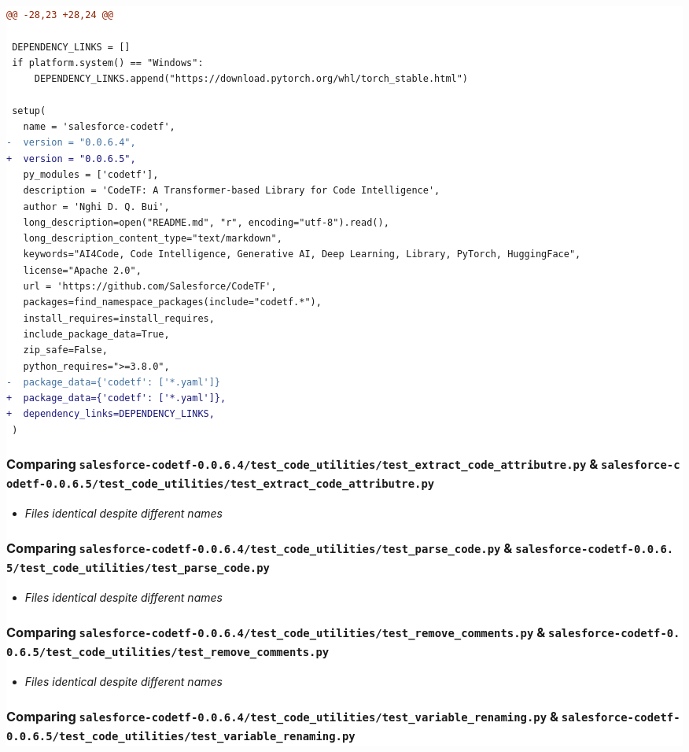 ```diff
@@ -28,23 +28,24 @@
 
 DEPENDENCY_LINKS = []
 if platform.system() == "Windows":
     DEPENDENCY_LINKS.append("https://download.pytorch.org/whl/torch_stable.html")
     
 setup(
   name = 'salesforce-codetf',
-  version = "0.0.6.4",
+  version = "0.0.6.5",
   py_modules = ['codetf'],
   description = 'CodeTF: A Transformer-based Library for Code Intelligence',
   author = 'Nghi D. Q. Bui',
   long_description=open("README.md", "r", encoding="utf-8").read(),
   long_description_content_type="text/markdown",
   keywords="AI4Code, Code Intelligence, Generative AI, Deep Learning, Library, PyTorch, HuggingFace",
   license="Apache 2.0",
   url = 'https://github.com/Salesforce/CodeTF',
   packages=find_namespace_packages(include="codetf.*"),
   install_requires=install_requires,
   include_package_data=True,
   zip_safe=False,
   python_requires=">=3.8.0",
-  package_data={'codetf': ['*.yaml']}
+  package_data={'codetf': ['*.yaml']},
+  dependency_links=DEPENDENCY_LINKS,
 )
```

### Comparing `salesforce-codetf-0.0.6.4/test_code_utilities/test_extract_code_attributre.py` & `salesforce-codetf-0.0.6.5/test_code_utilities/test_extract_code_attributre.py`

 * *Files identical despite different names*

### Comparing `salesforce-codetf-0.0.6.4/test_code_utilities/test_parse_code.py` & `salesforce-codetf-0.0.6.5/test_code_utilities/test_parse_code.py`

 * *Files identical despite different names*

### Comparing `salesforce-codetf-0.0.6.4/test_code_utilities/test_remove_comments.py` & `salesforce-codetf-0.0.6.5/test_code_utilities/test_remove_comments.py`

 * *Files identical despite different names*

### Comparing `salesforce-codetf-0.0.6.4/test_code_utilities/test_variable_renaming.py` & `salesforce-codetf-0.0.6.5/test_code_utilities/test_variable_renaming.py`
